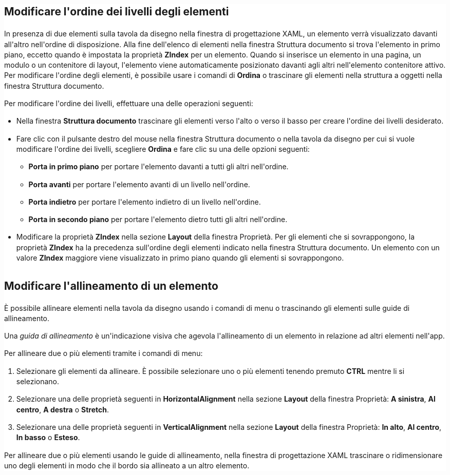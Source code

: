 ## <a name="change-the-layering-order-of-elements"></a>Modificare l'ordine dei livelli degli elementi

In presenza di due elementi sulla tavola da disegno nella finestra di progettazione XAML, un elemento verrà visualizzato davanti all'altro nell'ordine di disposizione. Alla fine dell'elenco di elementi nella finestra Struttura documento si trova l'elemento in primo piano, eccetto quando è impostata la proprietà **ZIndex** per un elemento. Quando si inserisce un elemento in una pagina, un modulo o un contenitore di layout, l'elemento viene automaticamente posizionato davanti agli altri nell'elemento contenitore attivo. Per modificare l'ordine degli elementi, è possibile usare i comandi di **Ordina** o trascinare gli elementi nella struttura a oggetti nella finestra Struttura documento.

Per modificare l'ordine dei livelli, effettuare una delle operazioni seguenti:

- Nella finestra **Struttura documento** trascinare gli elementi verso l'alto o verso il basso per creare l'ordine dei livelli desiderato.

- Fare clic con il pulsante destro del mouse nella finestra Struttura documento o nella tavola da disegno per cui si vuole modificare l'ordine dei livelli, scegliere **Ordina** e fare clic su una delle opzioni seguenti:

  - **Porta in primo piano** per portare l'elemento davanti a tutti gli altri nell'ordine.

  - **Porta avanti** per portare l'elemento avanti di un livello nell'ordine.

  - **Porta indietro** per portare l'elemento indietro di un livello nell'ordine.

  - **Porta in secondo piano** per portare l'elemento dietro tutti gli altri nell'ordine.

- Modificare la proprietà **ZIndex** nella sezione **Layout** della finestra Proprietà. Per gli elementi che si sovrappongono, la proprietà **ZIndex** ha la precedenza sull'ordine degli elementi indicato nella finestra Struttura documento. Un elemento con un valore **ZIndex** maggiore viene visualizzato in primo piano quando gli elementi si sovrappongono.

## <a name="change-the-alignment-of-an-element"></a>Modificare l'allineamento di un elemento

È possibile allineare elementi nella tavola da disegno usando i comandi di menu o trascinando gli elementi sulle guide di allineamento.

Una *guida di allineamento* è un'indicazione visiva che agevola l'allineamento di un elemento in relazione ad altri elementi nell'app.

Per allineare due o più elementi tramite i comandi di menu:

1. Selezionare gli elementi da allineare. È possibile selezionare uno o più elementi tenendo premuto **CTRL** mentre li si selezionano.

2. Selezionare una delle proprietà seguenti in **HorizontalAlignment** nella sezione **Layout** della finestra Proprietà: **A sinistra**, **Al centro**, **A destra** o **Stretch**.

3. Selezionare una delle proprietà seguenti in **VerticalAlignment** nella sezione **Layout** della finestra Proprietà: **In alto**, **Al centro**, **In basso** o **Esteso**.

Per allineare due o più elementi usando le guide di allineamento, nella finestra di progettazione XAML trascinare o ridimensionare uno degli elementi in modo che il bordo sia allineato a un altro elemento.
